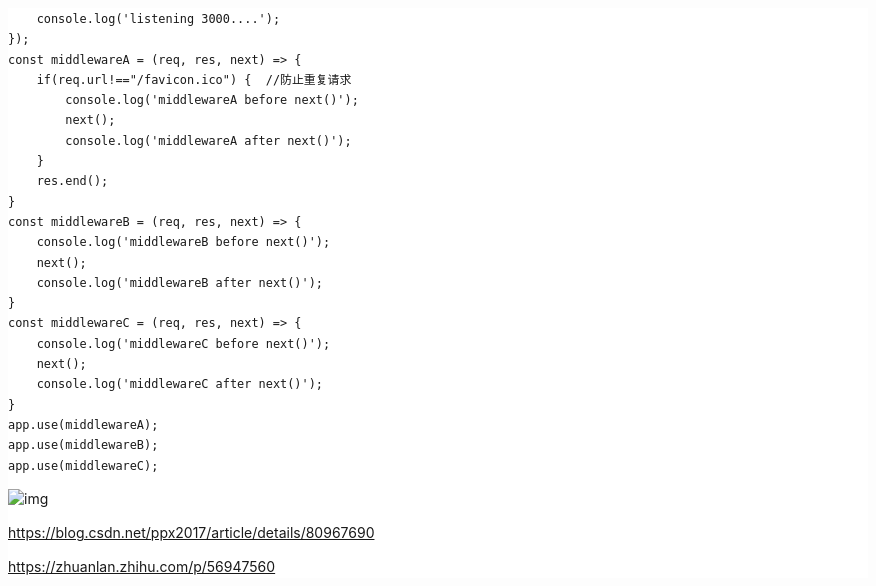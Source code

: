 ```
    console.log('listening 3000....');
});
const middlewareA = (req, res, next) => {
    if(req.url!=="/favicon.ico") {  //防止重复请求
        console.log('middlewareA before next()');
        next();
        console.log('middlewareA after next()');
    }
    res.end();
}
const middlewareB = (req, res, next) => {
    console.log('middlewareB before next()');
    next();
    console.log('middlewareB after next()');
}
const middlewareC = (req, res, next) => {
    console.log('middlewareC before next()');
    next();
    console.log('middlewareC after next()');
}
app.use(middlewareA);
app.use(middlewareB);
app.use(middlewareC);
```

![img](https://img-blog.csdn.net/20180710000737469?watermark/2/text/aHR0cHM6Ly9ibG9nLmNzZG4ubmV0L3BweDIwMTc=/font/5a6L5L2T/fontsize/400/fill/I0JBQkFCMA==/dissolve/70)

https://blog.csdn.net/ppx2017/article/details/80967690

https://zhuanlan.zhihu.com/p/56947560